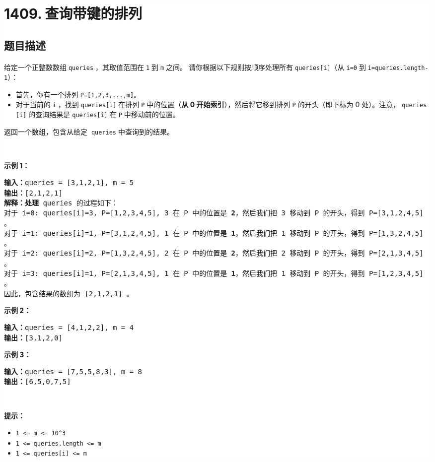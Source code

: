 # 1409. 查询带键的排列

## 题目描述

<p>给定一个正整数数组&nbsp;<code>queries</code> ，其取值范围在&nbsp;<code>1</code> 到 <code>m</code> 之间。 请你根据以下规则按顺序处理所有&nbsp;<code>queries[i]</code>（从 <code>i=0</code> 到 <code>i=queries.length-1</code>）：</p>

<ul>
	<li>首先，你有一个排列&nbsp;<code>P=[1,2,3,...,m]</code>。</li>
	<li>对于当前的 <code>i</code> ，找到&nbsp;<code>queries[i]</code> 在排列 <code>P</code> 中的位置（<b>从 0 开始索引</b>），然后将它移到排列&nbsp;<code>P</code> 的开头（即下标为 0 处）。注意， <code>queries[i]</code>&nbsp;的查询结果是 <code>queries[i]</code> 在 <code>P</code> 中移动前的位置。</li>
</ul>

<p>返回一个数组，包含从给定 &nbsp;<code>queries</code>&nbsp;中查询到的结果。</p>

<p>&nbsp;</p>

<p><strong>示例 1：</strong></p>

<pre>
<strong>输入：</strong>queries = [3,1,2,1], m = 5
<strong>输出：</strong>[2,1,2,1] 
<strong>解释：处理</strong> queries 的过程如下：
对于 i=0: queries[i]=3, P=[1,2,3,4,5], 3 在 P 中的位置是 <strong>2</strong>，然后我们把 3 移动到 P 的开头，得到 P=[3,1,2,4,5] 。
对于 i=1: queries[i]=1, P=[3,1,2,4,5], 1 在 P 中的位置是 <strong>1</strong>，然后我们把 1 移动到 P 的开头，得到 P=[1,3,2,4,5] 。 
对于 i=2: queries[i]=2, P=[1,3,2,4,5], 2 在 P 中的位置是 <strong>2</strong>，然后我们把 2 移动到 P 的开头，得到 P=[2,1,3,4,5] 。
对于 i=3: queries[i]=1, P=[2,1,3,4,5], 1 在 P 中的位置是 <strong>1</strong>，然后我们把 1 移动到 P 的开头，得到 P=[1,2,3,4,5] 。 
因此，包含结果的数组为 [2,1,2,1] 。  
</pre>

<p><strong>示例 2：</strong></p>

<pre>
<strong>输入：</strong>queries = [4,1,2,2], m = 4
<strong>输出：</strong>[3,1,2,0]
</pre>

<p><strong>示例 3：</strong></p>

<pre>
<strong>输入：</strong>queries = [7,5,5,8,3], m = 8
<strong>输出：</strong>[6,5,0,7,5]
</pre>

<p>&nbsp;</p>

<p><strong>提示：</strong></p>

<ul>
	<li><code>1 &lt;= m &lt;= 10^3</code></li>
	<li><code>1 &lt;= queries.length &lt;= m</code></li>
	<li><code>1 &lt;= queries[i] &lt;= m</code></li>
</ul>
